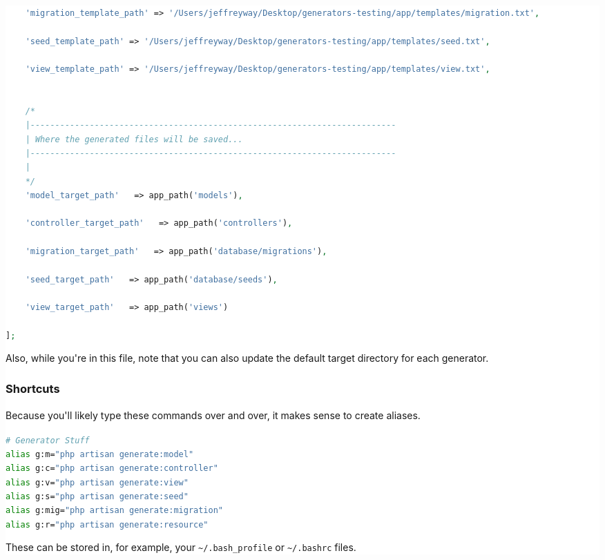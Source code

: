 ```php
    'migration_template_path' => '/Users/jeffreyway/Desktop/generators-testing/app/templates/migration.txt',

    'seed_template_path' => '/Users/jeffreyway/Desktop/generators-testing/app/templates/seed.txt',

    'view_template_path' => '/Users/jeffreyway/Desktop/generators-testing/app/templates/view.txt',


    /*
    |--------------------------------------------------------------------------
    | Where the generated files will be saved...
    |--------------------------------------------------------------------------
    |
    */
    'model_target_path'   => app_path('models'),

    'controller_target_path'   => app_path('controllers'),

    'migration_target_path'   => app_path('database/migrations'),

    'seed_target_path'   => app_path('database/seeds'),

    'view_target_path'   => app_path('views')

];
```

Also, while you're in this file, note that you can also update the default target directory for each generator.

### Shortcuts

Because you'll likely type these commands over and over, it makes sense to create aliases.

```bash
# Generator Stuff
alias g:m="php artisan generate:model"
alias g:c="php artisan generate:controller"
alias g:v="php artisan generate:view"
alias g:s="php artisan generate:seed"
alias g:mig="php artisan generate:migration"
alias g:r="php artisan generate:resource"
```

These can be stored in, for example, your `~/.bash_profile` or `~/.bashrc` files.
